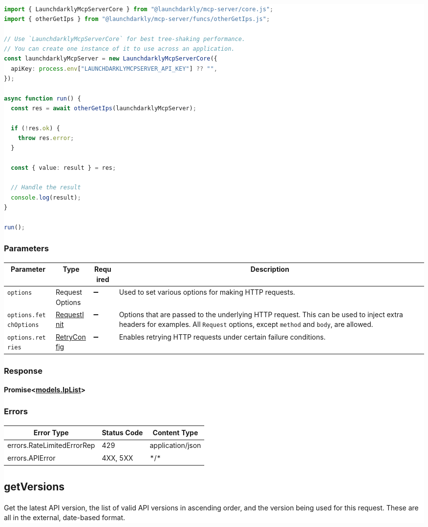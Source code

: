 ```typescript
import { LaunchdarklyMcpServerCore } from "@launchdarkly/mcp-server/core.js";
import { otherGetIps } from "@launchdarkly/mcp-server/funcs/otherGetIps.js";

// Use `LaunchdarklyMcpServerCore` for best tree-shaking performance.
// You can create one instance of it to use across an application.
const launchdarklyMcpServer = new LaunchdarklyMcpServerCore({
  apiKey: process.env["LAUNCHDARKLYMCPSERVER_API_KEY"] ?? "",
});

async function run() {
  const res = await otherGetIps(launchdarklyMcpServer);

  if (!res.ok) {
    throw res.error;
  }

  const { value: result } = res;

  // Handle the result
  console.log(result);
}

run();
```

### Parameters

| Parameter                                                                                                                                                                      | Type                                                                                                                                                                           | Required                                                                                                                                                                       | Description                                                                                                                                                                    |
| ------------------------------------------------------------------------------------------------------------------------------------------------------------------------------ | ------------------------------------------------------------------------------------------------------------------------------------------------------------------------------ | ------------------------------------------------------------------------------------------------------------------------------------------------------------------------------ | ------------------------------------------------------------------------------------------------------------------------------------------------------------------------------ |
| `options`                                                                                                                                                                      | RequestOptions                                                                                                                                                                 | :heavy_minus_sign:                                                                                                                                                             | Used to set various options for making HTTP requests.                                                                                                                          |
| `options.fetchOptions`                                                                                                                                                         | [RequestInit](https://developer.mozilla.org/en-US/docs/Web/API/Request/Request#options)                                                                                        | :heavy_minus_sign:                                                                                                                                                             | Options that are passed to the underlying HTTP request. This can be used to inject extra headers for examples. All `Request` options, except `method` and `body`, are allowed. |
| `options.retries`                                                                                                                                                              | [RetryConfig](../../lib/utils/retryconfig.md)                                                                                                                                  | :heavy_minus_sign:                                                                                                                                                             | Enables retrying HTTP requests under certain failure conditions.                                                                                                               |

### Response

**Promise\<[models.IpList](../../models/iplist.md)\>**

### Errors

| Error Type                 | Status Code                | Content Type               |
| -------------------------- | -------------------------- | -------------------------- |
| errors.RateLimitedErrorRep | 429                        | application/json           |
| errors.APIError            | 4XX, 5XX                   | \*/\*                      |

## getVersions

Get the latest API version, the list of valid API versions in ascending order, and the version being used for this request. These are all in the external, date-based format.
